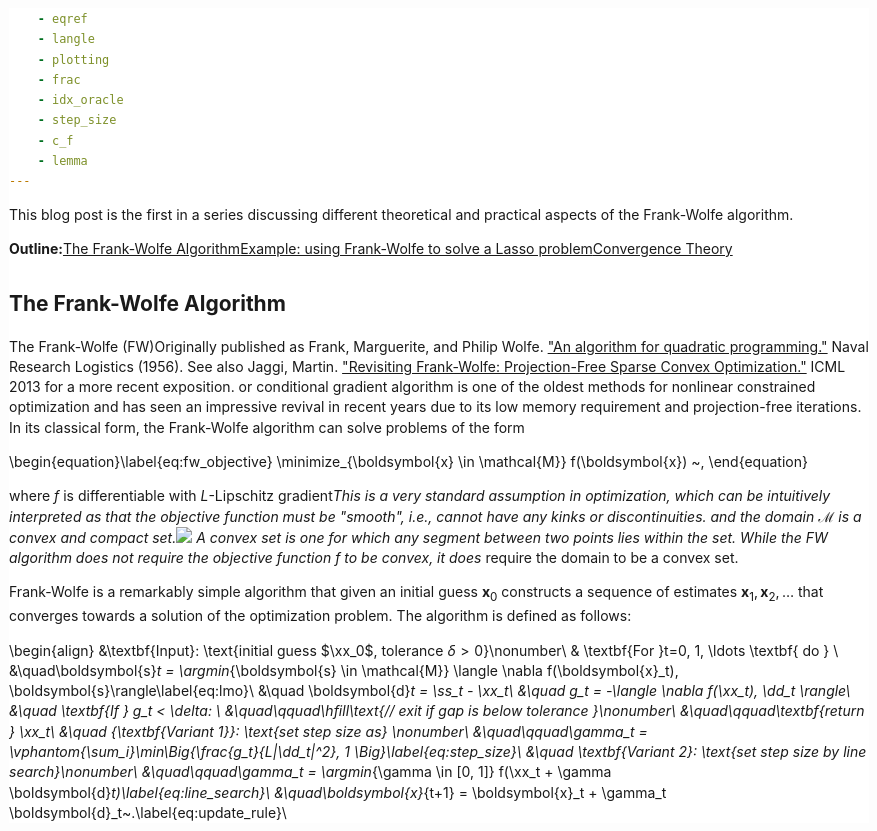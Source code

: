 ```yaml
    - eqref
    - langle
    - plotting
    - frac
    - idx_oracle
    - step_size
    - c_f
    - lemma
---
```


This blog post is the first in a series discussing different theoretical and practical aspects of the Frank-Wolfe algorithm.


**Outline:**[The Frank-Wolfe Algorithm](http://fa.bianp.net/blog/2018/notes-on-the-frank-wolfe-algorithm-part-i#intro)[Example: using Frank-Wolfe to solve a Lasso problem](http://fa.bianp.net/blog/2018/notes-on-the-frank-wolfe-algorithm-part-i#example)[Convergence Theory](http://fa.bianp.net/blog/2018/notes-on-the-frank-wolfe-algorithm-part-i#convergence)

## The Frank-Wolfe Algorithm

The Frank-Wolfe (FW)Originally published as Frank, Marguerite, and Philip Wolfe. ["An algorithm for quadratic programming."](http://dx.doi.org/10.1002/nav.3800030109) Naval Research Logistics (1956). See also Jaggi, Martin. ["Revisiting Frank-Wolfe: Projection-Free Sparse Convex Optimization."](http://proceedings.mlr.press/v28/jaggi13-supp.pdf) ICML 2013 for a more recent exposition.
 or conditional gradient algorithm
 is one of the oldest methods for nonlinear constrained optimization and has seen an impressive revival in recent years due to its low memory requirement and projection-free iterations. In its classical form, the Frank-Wolfe algorithm can solve problems of the form 

\begin{equation}\label{eq:fw_objective}
 \minimize_{\boldsymbol{x} \in \mathcal{M}} f(\boldsymbol{x}) ~,
 \end{equation}

where $f$ is differentiable with $L$-Lipschitz gradient*This is a very standard assumption in optimization, which can be intuitively interpreted as that the objective function must be "smooth", i.e., cannot have any kinks or discontinuities. and the domain $\mathcal{M}$ is a convex and compact set.![](https://upload.wikimedia.org/wikipedia/commons/thumb/6/6b/Convex_polygon_illustration1.svg/1024px-Convex_polygon_illustration1.svg.png)
A convex set is one for which any segment between two points lies within the set. While the FW algorithm does not require the objective function $f$ to be convex, it does* require the domain to be a convex set.

Frank-Wolfe is a remarkably simple algorithm that given an initial guess $\boldsymbol{x}_0$ constructs a sequence of estimates $\boldsymbol{x}_1, \boldsymbol{x}_2, \ldots$ that converges towards a solution of the optimization problem. The algorithm is defined as follows:
 

\begin{align}
 &\textbf{Input}: \text{initial guess $\xx_0$, tolerance $\delta > 0$}\nonumber\\
 & \textbf{For }t=0, 1, \ldots \textbf{ do } \\
 &\quad\boldsymbol{s}_t = \argmin_{\boldsymbol{s} \in \mathcal{M}} \langle \nabla f(\boldsymbol{x}_t), \boldsymbol{s}\rangle\label{eq:lmo}\\
 &\quad \boldsymbol{d}_t = \ss_t - \xx_t\\
 &\quad g_t = -\langle \nabla f(\xx_t), \dd_t \rangle\\
 &\quad \textbf{If } g_t < \delta: \\
 &\quad\qquad\hfill\text{// exit if gap is below tolerance }\nonumber\\
 &\quad\qquad\textbf{return } \xx_t\\
 &\quad {\textbf{Variant 1}}: \text{set step size as} \nonumber\\
 &\quad\qquad\gamma_t = \vphantom{\sum_i}\min\Big\{\frac{g_t}{L\|\dd_t\|^2}, 1 \Big\}\label{eq:step_size}\\
 &\quad \textbf{Variant 2}: \text{set step size by line search}\nonumber\\
 &\quad\qquad\gamma_t = \argmin_{\gamma \in [0, 1]} f(\xx_t + \gamma \boldsymbol{d}_t)\label{eq:line_search}\\
 &\quad\boldsymbol{x}_{t+1} = \boldsymbol{x}_t + \gamma_t \boldsymbol{d}_t~.\label{eq:update_rule}\\